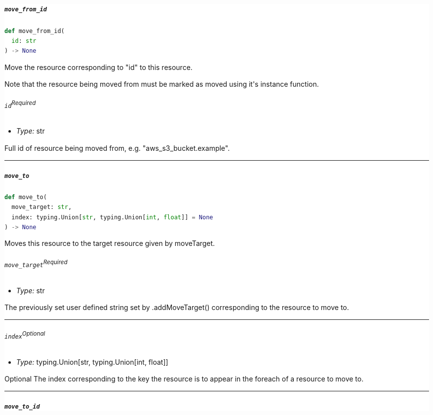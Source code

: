 ##### `move_from_id` <a name="move_from_id" id="@cdktf/provider-cloudflare.zeroTrustDnsLocation.ZeroTrustDnsLocation.moveFromId"></a>

```python
def move_from_id(
  id: str
) -> None
```

Move the resource corresponding to "id" to this resource.

Note that the resource being moved from must be marked as moved using it's instance function.

###### `id`<sup>Required</sup> <a name="id" id="@cdktf/provider-cloudflare.zeroTrustDnsLocation.ZeroTrustDnsLocation.moveFromId.parameter.id"></a>

- *Type:* str

Full id of resource being moved from, e.g. "aws_s3_bucket.example".

---

##### `move_to` <a name="move_to" id="@cdktf/provider-cloudflare.zeroTrustDnsLocation.ZeroTrustDnsLocation.moveTo"></a>

```python
def move_to(
  move_target: str,
  index: typing.Union[str, typing.Union[int, float]] = None
) -> None
```

Moves this resource to the target resource given by moveTarget.

###### `move_target`<sup>Required</sup> <a name="move_target" id="@cdktf/provider-cloudflare.zeroTrustDnsLocation.ZeroTrustDnsLocation.moveTo.parameter.moveTarget"></a>

- *Type:* str

The previously set user defined string set by .addMoveTarget() corresponding to the resource to move to.

---

###### `index`<sup>Optional</sup> <a name="index" id="@cdktf/provider-cloudflare.zeroTrustDnsLocation.ZeroTrustDnsLocation.moveTo.parameter.index"></a>

- *Type:* typing.Union[str, typing.Union[int, float]]

Optional The index corresponding to the key the resource is to appear in the foreach of a resource to move to.

---

##### `move_to_id` <a name="move_to_id" id="@cdktf/provider-cloudflare.zeroTrustDnsLocation.ZeroTrustDnsLocation.moveToId"></a>
